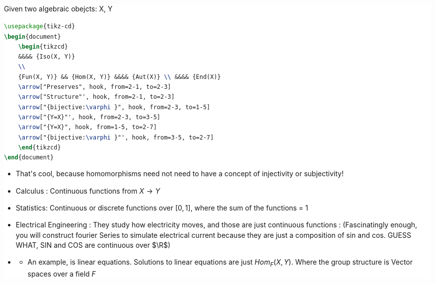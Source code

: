 Given two algebraic obejcts: X, Y

```tikz
\usepackage{tikz-cd}
\begin{document}
	\begin{tikzcd} 
	&&&& {Iso(X, Y)} 
	\\ 
	{Fun(X, Y)} && {Hom(X, Y)} &&&& {Aut(X)} \\ &&&& {End(X)} 
	\arrow["Preserves", hook, from=2-1, to=2-3] 
	\arrow["Structure"', hook, from=2-1, to=2-3] 
	\arrow["{bijective:\varphi }", hook, from=2-3, to=1-5] 
	\arrow["{Y=X}"', hook, from=2-3, to=3-5] 
	\arrow["{Y=X}", hook, from=1-5, to=2-7] 
	\arrow["{bijective:\varphi }"', hook, from=3-5, to=2-7] 
	\end{tikzcd}
\end{document}
```
- That's cool, because homomorphisms need not need to have a concept of injectivity or subjectivity!


- Calculus : Continuous functions from $X \to Y$
- Statistics: Continuous or discrete functions over $[0, 1]$, where the sum of the functions = 1
- Electrical Engineering : They study how electricity moves, and those are just continuous functions : (Fascinatingly enough, you will construct fourier Series to simulate electrical current because they are just a composition of sin and cos. GUESS WHAT, SIN and COS are continuous over $\R$)
- - An example, is linear equations. Solutions to linear equations are just $Hom_F(X, Y)$. Where the group structure is Vector spaces over a field $F$